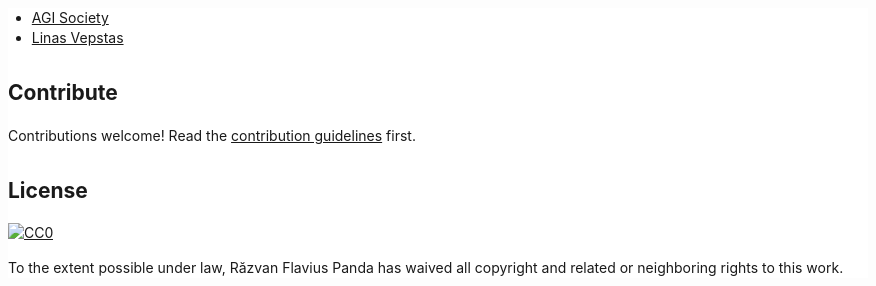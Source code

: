 * [AGI Society](http://www.agi-society.org/resources/)
* [Linas Vepstas](https://linas.org/agi.html)

## Contribute

Contributions welcome! Read the [contribution guidelines](CONTRIBUTING.md) first.

## License

[![CC0](http://mirrors.creativecommons.org/presskit/buttons/88x31/svg/cc-zero.svg)](https://creativecommons.org/publicdomain/zero/1.0/)

To the extent possible under law, Răzvan Flavius Panda has waived all copyright and related or neighboring rights to this work.
